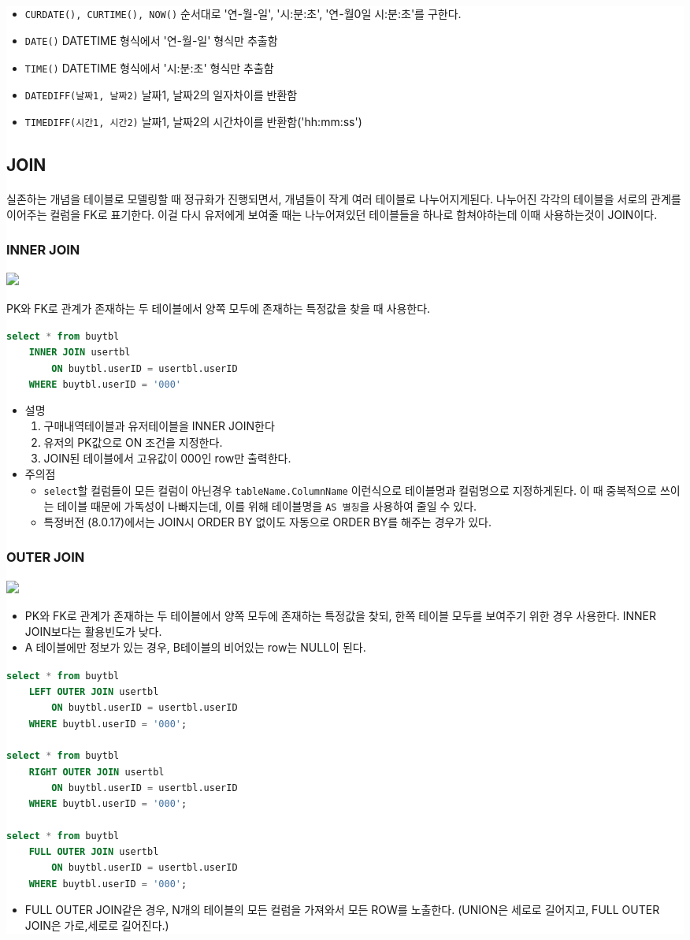 - `CURDATE(), CURTIME(), NOW()`
순서대로 '연-월-일', '시:분:초', '연-월0일 시:분:초'를 구한다.

- `DATE()`
DATETIME 형식에서 '연-월-일' 형식만 추출함

- `TIME()`
DATETIME 형식에서 '시:분:초' 형식만 추출함


- `DATEDIFF(날짜1, 날짜2)`
날짜1, 날짜2의 일자차이를 반환함


- `TIMEDIFF(시간1, 시간2)`
날짜1, 날짜2의 시간차이를 반환함('hh:mm:ss')


## JOIN
실존하는 개념을 테이블로 모델링할 때 정규화가 진행되면서, 개념들이 작게 여러 테이블로 나누어지게된다. 나누어진 각각의 테이블을 서로의 관계를 이어주는 컬럼을 FK로 표기한다. 이걸 다시 유저에게 보여줄 때는 나누어져있던 테이블들을 하나로 합쳐야하는데 이때 사용하는것이 JOIN이다.

### INNER JOIN
![](https://www.w3schools.com/sql/img_innerjoin.gif)

PK와 FK로 관계가 존재하는 두 테이블에서 양쪽 모두에 존재하는 특정값을 찾을 때 사용한다.
```sql
select * from buytbl
	INNER JOIN usertbl
		ON buytbl.userID = usertbl.userID
	WHERE buytbl.userID = '000'
```
- 설명
	1. 구매내역테이블과 유저테이블을 INNER JOIN한다
	2. 유저의 PK값으로 ON 조건을 지정한다.
	3. JOIN된 테이블에서 고유값이 000인 row만 출력한다.
- 주의점
	- `select`할 컬럼들이 모든 컬럼이 아닌경우 `tableName.ColumnName` 이런식으로 테이블명과 컬럼명으로 지정하게된다. 이 때 중복적으로 쓰이는 테이블 때문에 가독성이 나빠지는데, 이를 위해 테이블명을 `AS 별칭`을 사용하여 줄일 수 있다.
	- 특정버전 (8.0.17)에서는 JOIN시 ORDER BY 없이도 자동으로 ORDER BY를 해주는 경우가
	있다.


### OUTER JOIN
![](https://www.w3schools.com/sql/img_fulljoin.gif)

- PK와 FK로 관계가 존재하는 두 테이블에서 양쪽 모두에 존재하는 특정값을 찾되, 한쪽 테이블 모두를 보여주기 위한 경우 사용한다. INNER JOIN보다는 활용빈도가 낮다.
- A 테이블에만 정보가 있는 경우, B테이블의 비어있는 row는 NULL이 된다.

```sql
select * from buytbl
	LEFT OUTER JOIN usertbl
		ON buytbl.userID = usertbl.userID
	WHERE buytbl.userID = '000';

select * from buytbl
	RIGHT OUTER JOIN usertbl
		ON buytbl.userID = usertbl.userID
	WHERE buytbl.userID = '000';

select * from buytbl
	FULL OUTER JOIN usertbl
		ON buytbl.userID = usertbl.userID
	WHERE buytbl.userID = '000';
```
- FULL OUTER JOIN같은 경우, N개의 테이블의 모든 컬럼을 가져와서 모든 ROW를 노출한다. (UNION은 세로로 길어지고, FULL OUTER JOIN은 가로,세로로 길어진다.)
